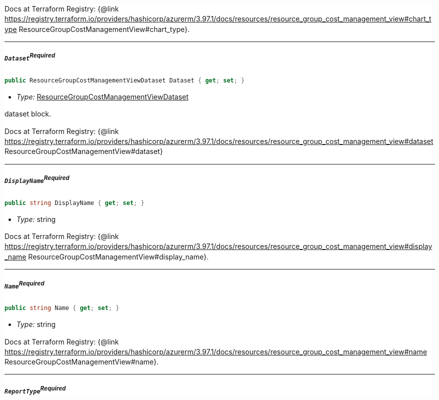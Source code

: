 Docs at Terraform Registry: {@link https://registry.terraform.io/providers/hashicorp/azurerm/3.97.1/docs/resources/resource_group_cost_management_view#chart_type ResourceGroupCostManagementView#chart_type}.

---

##### `Dataset`<sup>Required</sup> <a name="Dataset" id="@cdktf/provider-azurerm.resourceGroupCostManagementView.ResourceGroupCostManagementViewConfig.property.dataset"></a>

```csharp
public ResourceGroupCostManagementViewDataset Dataset { get; set; }
```

- *Type:* <a href="#@cdktf/provider-azurerm.resourceGroupCostManagementView.ResourceGroupCostManagementViewDataset">ResourceGroupCostManagementViewDataset</a>

dataset block.

Docs at Terraform Registry: {@link https://registry.terraform.io/providers/hashicorp/azurerm/3.97.1/docs/resources/resource_group_cost_management_view#dataset ResourceGroupCostManagementView#dataset}

---

##### `DisplayName`<sup>Required</sup> <a name="DisplayName" id="@cdktf/provider-azurerm.resourceGroupCostManagementView.ResourceGroupCostManagementViewConfig.property.displayName"></a>

```csharp
public string DisplayName { get; set; }
```

- *Type:* string

Docs at Terraform Registry: {@link https://registry.terraform.io/providers/hashicorp/azurerm/3.97.1/docs/resources/resource_group_cost_management_view#display_name ResourceGroupCostManagementView#display_name}.

---

##### `Name`<sup>Required</sup> <a name="Name" id="@cdktf/provider-azurerm.resourceGroupCostManagementView.ResourceGroupCostManagementViewConfig.property.name"></a>

```csharp
public string Name { get; set; }
```

- *Type:* string

Docs at Terraform Registry: {@link https://registry.terraform.io/providers/hashicorp/azurerm/3.97.1/docs/resources/resource_group_cost_management_view#name ResourceGroupCostManagementView#name}.

---

##### `ReportType`<sup>Required</sup> <a name="ReportType" id="@cdktf/provider-azurerm.resourceGroupCostManagementView.ResourceGroupCostManagementViewConfig.property.reportType"></a>
